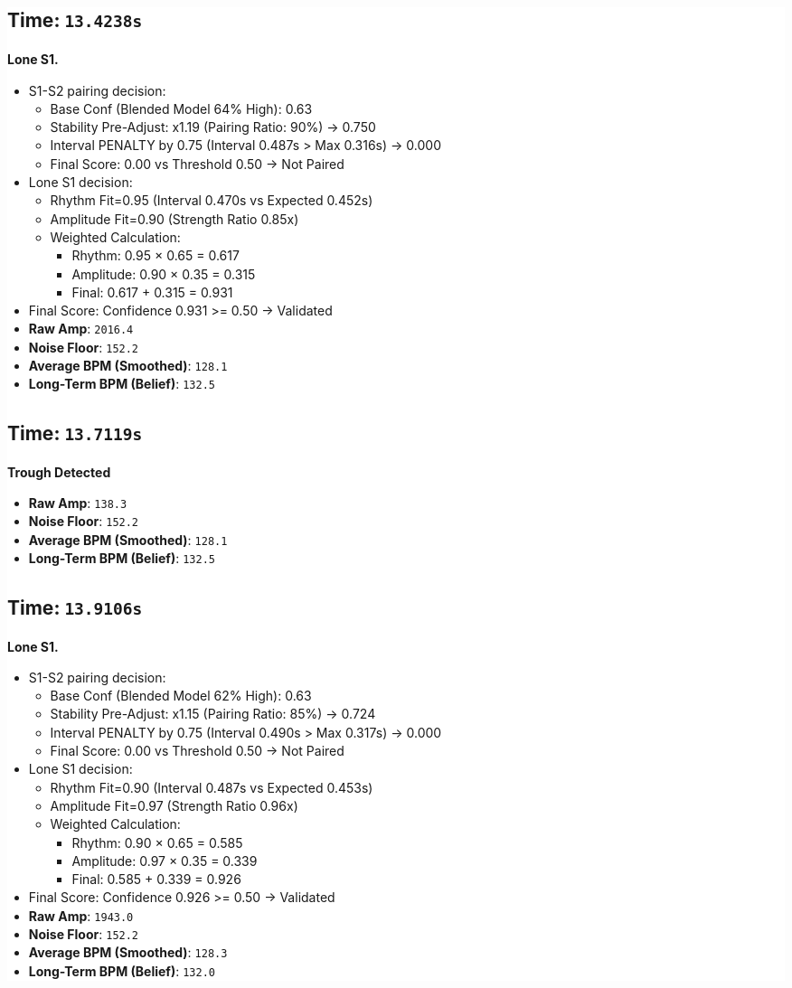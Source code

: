 
## Time: `13.4238s`
**Lone S1.**
- S1-S2 pairing decision:
    - Base Conf (Blended Model 64% High): 0.63
    - Stability Pre-Adjust: x1.19 (Pairing Ratio: 90%) -> 0.750
    - Interval PENALTY by 0.75 (Interval 0.487s > Max 0.316s) -> 0.000
    - Final Score: 0.00 vs Threshold 0.50 -> Not Paired
- Lone S1 decision:
	- Rhythm Fit=0.95 (Interval 0.470s vs Expected 0.452s)
	- Amplitude Fit=0.90 (Strength Ratio 0.85x)
	- Weighted Calculation:
		- Rhythm: 0.95 × 0.65 = 0.617
		- Amplitude: 0.90 × 0.35 = 0.315
		- Final: 0.617 + 0.315 = 0.931
- Final Score: Confidence 0.931 >= 0.50 -> Validated
- **Raw Amp**: `2016.4`
- **Noise Floor**: `152.2`
- **Average BPM (Smoothed)**: `128.1`
- **Long-Term BPM (Belief)**: `132.5`


## Time: `13.7119s`
**Trough Detected**
- **Raw Amp**: `138.3`
- **Noise Floor**: `152.2`
- **Average BPM (Smoothed)**: `128.1`
- **Long-Term BPM (Belief)**: `132.5`


## Time: `13.9106s`
**Lone S1.**
- S1-S2 pairing decision:
    - Base Conf (Blended Model 62% High): 0.63
    - Stability Pre-Adjust: x1.15 (Pairing Ratio: 85%) -> 0.724
    - Interval PENALTY by 0.75 (Interval 0.490s > Max 0.317s) -> 0.000
    - Final Score: 0.00 vs Threshold 0.50 -> Not Paired
- Lone S1 decision:
	- Rhythm Fit=0.90 (Interval 0.487s vs Expected 0.453s)
	- Amplitude Fit=0.97 (Strength Ratio 0.96x)
	- Weighted Calculation:
		- Rhythm: 0.90 × 0.65 = 0.585
		- Amplitude: 0.97 × 0.35 = 0.339
		- Final: 0.585 + 0.339 = 0.926
- Final Score: Confidence 0.926 >= 0.50 -> Validated
- **Raw Amp**: `1943.0`
- **Noise Floor**: `152.2`
- **Average BPM (Smoothed)**: `128.3`
- **Long-Term BPM (Belief)**: `132.0`
